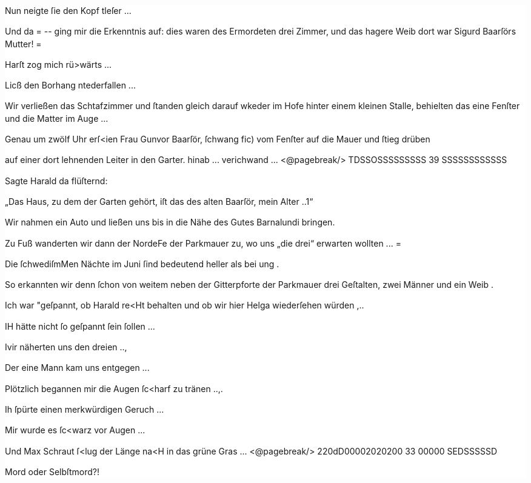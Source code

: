 Nun neigte ſie den Kopf tleſer ...

Und da = -- ging mir die Erkenntnis auf: dies waren
des Ermordeten drei Zimmer, und das hagere Weib dort
war Sigurd Baarſörs Mutter! =

Harſt zog mich rü>wärts ...

Licß den Borhang ntederfallen ...

Wir verließen das Schtafzimmer und ſtanden gleich darauf
wkeder im Hofe hinter einem kleinen Stalle, behielten das
eine Fenſter und die Matter im Auge ...

Genau um zwölf Uhr erſ<ien Frau Gunvor Baarſör,
ſchwang fic) vom Fenſter auf die Mauer und ſtieg drüben

auf einer dort lehnenden Leiter in den Garter. hinab ...
verichwand ...
<@pagebreak/>
TDSSOSSSSSSSSS 39 SSSSSSSSSSSS

Sagte Harald da flüſternd:

„Das Haus, zu dem der Garten gehört, iſt das des alten
Baarſör, mein Alter ..1“

Wir nahmen ein Auto und ließen uns bis in die Nähe
des Gutes Barnalundi bringen.

Zu Fuß wanderten wir dann der NordeFe der Parkmauer
zu, wo uns „die drei“ erwarten wollten ... =

Die ſchwediſmMen Nächte im Juni ſind bedeutend heller
als bei ung .

So erkannten wir denn ſchon von weitem neben der
Gitterpforte der Parkmauer drei Geſtalten, zwei Männer und
ein Weib .

Ich war "geſpannt, ob Harald re<Ht behalten und ob wir
hier Helga wiederſehen würden ,..

IH hätte nicht ſo geſpannt ſein ſollen ...

Ivir näherten uns den dreien ..,

Der eine Mann kam uns entgegen ...

Plötzlich begannen mir die Augen ſc<harf zu tränen ..,.

Ih ſpürte einen merkwürdigen Geruch ...

Mir wurde es ſc<warz vor Augen ...

Und Max Schraut ſ<lug der Länge na<H in das grüne
Gras ...
<@pagebreak/>
220dD00002020200 33 00000 SEDSSSSSD

Mord oder Selbſtmord?!
